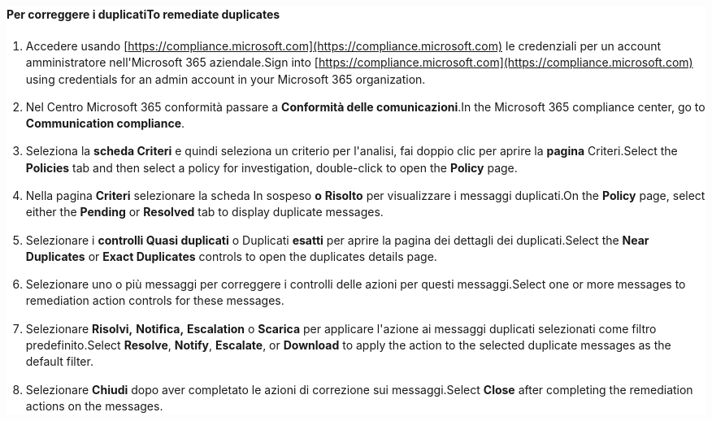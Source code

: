 #### <a name="to-remediate-duplicates"></a><span data-ttu-id="4c5d2-145">Per correggere i duplicati</span><span class="sxs-lookup"><span data-stu-id="4c5d2-145">To remediate duplicates</span></span>

1. <span data-ttu-id="4c5d2-146">Accedere usando [https://compliance.microsoft.com](https://compliance.microsoft.com) le credenziali per un account amministratore nell'Microsoft 365 aziendale.</span><span class="sxs-lookup"><span data-stu-id="4c5d2-146">Sign into [https://compliance.microsoft.com](https://compliance.microsoft.com) using credentials for an admin account in your Microsoft 365 organization.</span></span>

2. <span data-ttu-id="4c5d2-147">Nel Centro Microsoft 365 conformità passare a **Conformità delle comunicazioni**.</span><span class="sxs-lookup"><span data-stu-id="4c5d2-147">In the Microsoft 365 compliance center, go to **Communication compliance**.</span></span>

3. <span data-ttu-id="4c5d2-148">Seleziona la **scheda Criteri** e quindi seleziona un criterio per l'analisi, fai doppio clic per aprire la **pagina** Criteri.</span><span class="sxs-lookup"><span data-stu-id="4c5d2-148">Select the **Policies** tab and then select a policy for investigation, double-click to open the **Policy** page.</span></span>

4. <span data-ttu-id="4c5d2-149">Nella pagina **Criteri** selezionare la scheda In sospeso **o** **Risolto** per visualizzare i messaggi duplicati.</span><span class="sxs-lookup"><span data-stu-id="4c5d2-149">On the **Policy** page, select either the **Pending** or **Resolved** tab to display duplicate messages.</span></span>

5. <span data-ttu-id="4c5d2-150">Selezionare i **controlli Quasi duplicati** o Duplicati **esatti** per aprire la pagina dei dettagli dei duplicati.</span><span class="sxs-lookup"><span data-stu-id="4c5d2-150">Select the **Near Duplicates** or **Exact Duplicates** controls to open the duplicates details page.</span></span>

6. <span data-ttu-id="4c5d2-151">Selezionare uno o più messaggi per correggere i controlli delle azioni per questi messaggi.</span><span class="sxs-lookup"><span data-stu-id="4c5d2-151">Select one or more messages to remediation action controls for these messages.</span></span>

7. <span data-ttu-id="4c5d2-152">Selezionare **Risolvi,** **Notifica,** **Escalation** o **Scarica** per applicare l'azione ai messaggi duplicati selezionati come filtro predefinito.</span><span class="sxs-lookup"><span data-stu-id="4c5d2-152">Select **Resolve**, **Notify**, **Escalate**, or **Download** to apply the action to the selected duplicate messages as the default filter.</span></span>

8. <span data-ttu-id="4c5d2-153">Selezionare **Chiudi** dopo aver completato le azioni di correzione sui messaggi.</span><span class="sxs-lookup"><span data-stu-id="4c5d2-153">Select **Close** after completing the remediation actions on the messages.</span></span>
